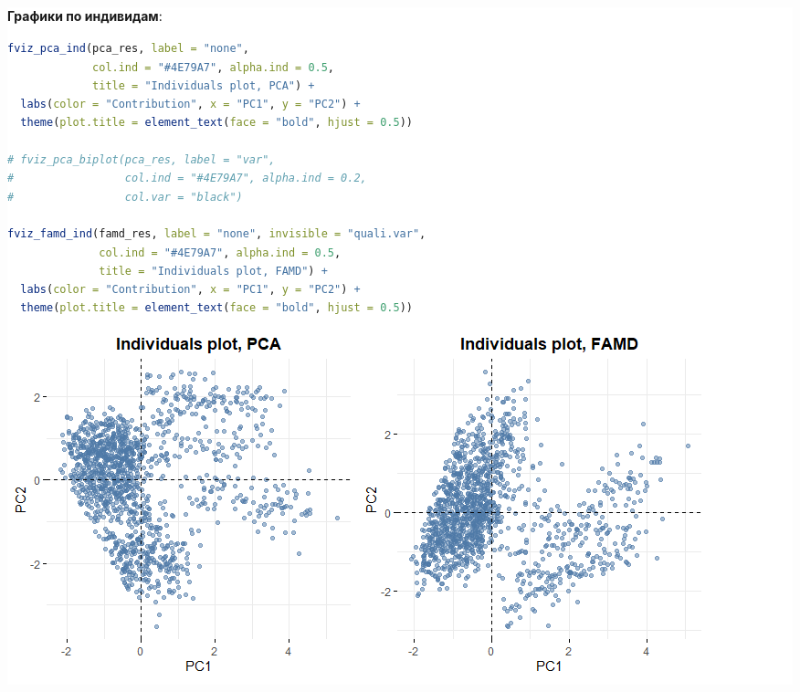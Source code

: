 **Графики по индивидам**:

``` r
fviz_pca_ind(pca_res, label = "none",
             col.ind = "#4E79A7", alpha.ind = 0.5,
             title = "Individuals plot, PCA") + 
  labs(color = "Contribution", x = "PC1", y = "PC2") +
  theme(plot.title = element_text(face = "bold", hjust = 0.5))

# fviz_pca_biplot(pca_res, label = "var", 
#                 col.ind = "#4E79A7", alpha.ind = 0.2,
#                 col.var = "black")

fviz_famd_ind(famd_res, label = "none", invisible = "quali.var",
              col.ind = "#4E79A7", alpha.ind = 0.5,
              title = "Individuals plot, FAMD") + 
  labs(color = "Contribution", x = "PC1", y = "PC2") +
  theme(plot.title = element_text(face = "bold", hjust = 0.5))
```

![](DataVis_HW2_files/figure-gfm/unnamed-chunk-19-1.png)![](DataVis_HW2_files/figure-gfm/unnamed-chunk-19-2.png)

